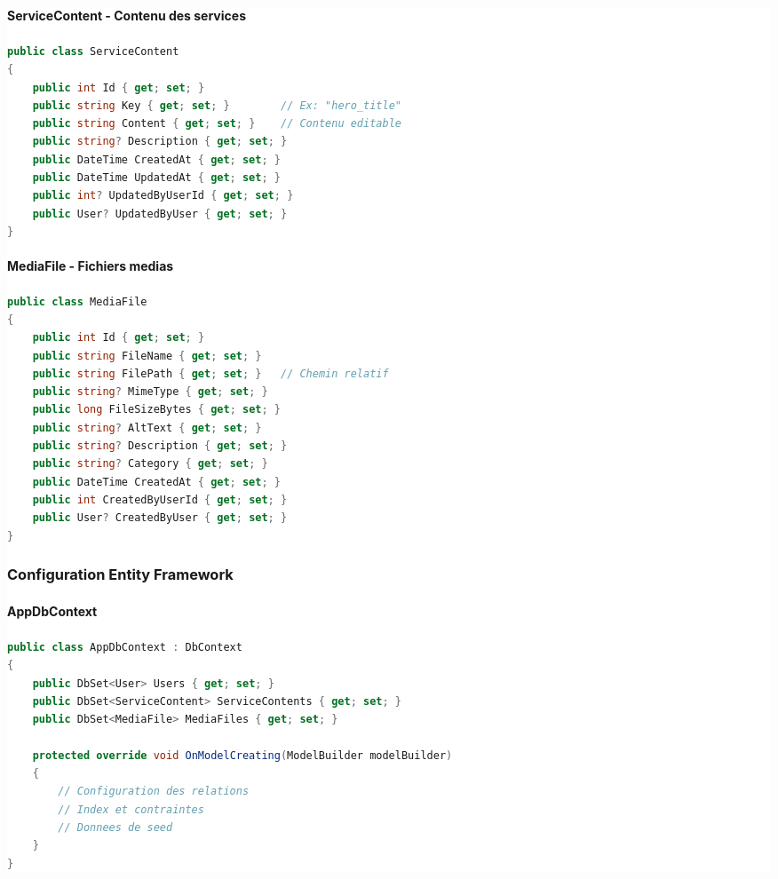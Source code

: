 #### ServiceContent - Contenu des services
```csharp
public class ServiceContent
{
    public int Id { get; set; }
    public string Key { get; set; }        // Ex: "hero_title"
    public string Content { get; set; }    // Contenu editable
    public string? Description { get; set; }
    public DateTime CreatedAt { get; set; }
    public DateTime UpdatedAt { get; set; }
    public int? UpdatedByUserId { get; set; }
    public User? UpdatedByUser { get; set; }
}
```

#### MediaFile - Fichiers medias
```csharp
public class MediaFile
{
    public int Id { get; set; }
    public string FileName { get; set; }
    public string FilePath { get; set; }   // Chemin relatif
    public string? MimeType { get; set; }
    public long FileSizeBytes { get; set; }
    public string? AltText { get; set; }
    public string? Description { get; set; }
    public string? Category { get; set; }
    public DateTime CreatedAt { get; set; }
    public int CreatedByUserId { get; set; }
    public User? CreatedByUser { get; set; }
}
```

### Configuration Entity Framework

#### AppDbContext
```csharp
public class AppDbContext : DbContext
{
    public DbSet<User> Users { get; set; }
    public DbSet<ServiceContent> ServiceContents { get; set; }
    public DbSet<MediaFile> MediaFiles { get; set; }
    
    protected override void OnModelCreating(ModelBuilder modelBuilder)
    {
        // Configuration des relations
        // Index et contraintes
        // Donnees de seed
    }
}
```
